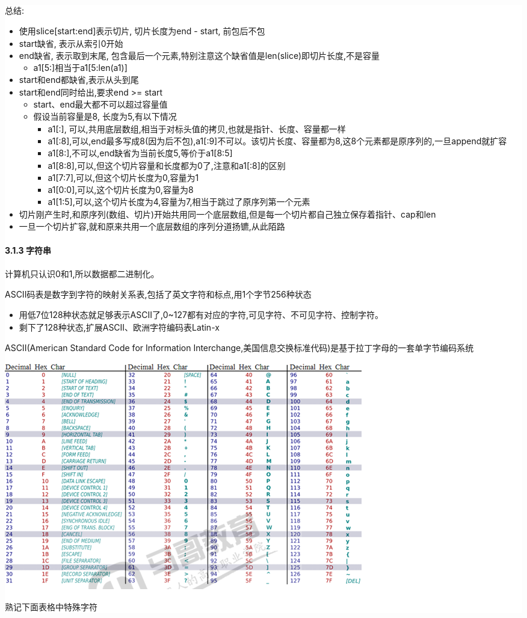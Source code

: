 总结:

- 使用slice[start:end]表示切片, 切片长度为end - start, 前包后不包
- start缺省, 表示从索引0开始
- end缺省, 表示取到末尾, 包含最后一个元素,特别注意这个缺省值是len(slice)即切片长度,不是容量
  - a1[5:]相当于a1[5:len(a1)]
- start和end都缺省,表示从头到尾
- start和end同时给出,要求end >= start
  - start、end最大都不可以超过容量值
  - 假设当前容量是8, 长度为5,有以下情况
    - a1[:], 可以,共用底层数组,相当于对标头值的拷贝,也就是指针、长度、容量都一样
    - a1[:8],可以,end最多写成8(因为后不包),a1[:9]不可以。该切片长度、容量都为8,这8个元素都是原序列的,一旦append就扩容
    - a1[8:],不可以,end缺省为当前长度5,等价于a1[8:5]
    - a1[8:8],可以,但这个切片容量和长度都为0了,注意和a1[:8]的区别
    - a1[7:7],可以,但这个切片长度为0,容量为1
    - a1[0:0],可以,这个切片长度为0,容量为8
    - a1[1:5],可以,这个切片长度为4,容量为7,相当于跳过了原序列第一个元素
- 切片刚产生时,和原序列(数组、切片)开始共用同一个底层数组,但是每一个切片都自己独立保存着指针、cap和len
- 一旦一个切片扩容,就和原来共用一个底层数组的序列分道扬镳,从此陌路

#### 3.1.3 字符串

计算机只认识0和1,所以数据都二进制化。

ASCII码表是数字到字符的映射关系表,包括了英文字符和标点,用1个字节256种状态

- 用低7位128种状态就足够表示ASCII了,0~127都有对应的字符,可见字符、不可见字符、控制字符。
- 剩下了128种状态,扩展ASCII、欧洲字符编码表Latin-x

ASCII(American Standard Code for Information Interchange,美国信息交换标准代码)是基于拉丁字母的一套单字节编码系统

![image-20250602164105756](.\线性数据结构.assets\image-20250602164105756.png)

熟记下面表格中特殊字符
